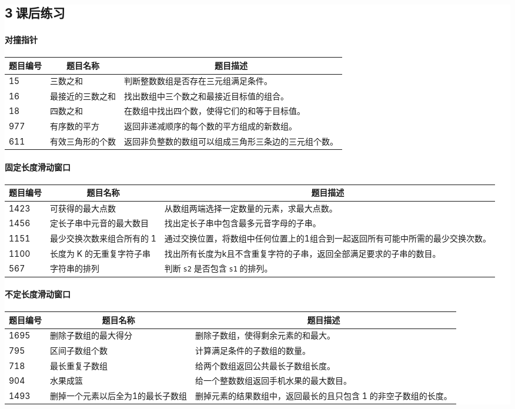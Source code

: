 

## 3 课后练习

#### 对撞指针

| 题目编号 | 题目名称         | 题目描述                                             |
| -------- | ---------------- | ---------------------------------------------------- |
| 15       | 三数之和         | 判断整数数组是否存在三元组满足条件。                 |
| 16       | 最接近的三数之和 | 找出数组中三个数之和最接近目标值的组合。             |
| 18       | 四数之和         | 在数组中找出四个数，使得它们的和等于目标值。         |
| 977      | 有序数的平方     | 返回非递减顺序的每个数的平方组成的新数组。           |
| 611      | 有效三角形的个数 | 返回非负整数的数组可以组成三角形三条边的三元组个数。 |

#### 固定长度滑动窗口

| 题目编号 | 题目名称                   | 题目描述                                                     |
| -------- | -------------------------- | ------------------------------------------------------------ |
| 1423     | 可获得的最大点数           | 从数组两端选择一定数量的元素，求最大点数。                   |
| 1456     | 定长子串中元音的最大数目   | 找出定长子串中包含最多元音字母的子串。                       |
| 1151     | 最少交换次数来组合所有的 1 | 通过交换位置，将数组中任何位置上的1组合到一起返回所有可能中所需的最少交换次数。 |
| 1100     | 长度为 K 的无重复字符子串  | 找出所有长度为k且不含重复字符的子串，返回全部满足要求的子串的数目。 |
| 567      | 字符串的排列               | 判断 `s2` 是否包含 `s1` 的排列。                             |

#### 不定长度滑动窗口

| 题目编号 | 题目名称                          | 题目描述                                                     |
| -------- | --------------------------------- | ------------------------------------------------------------ |
| 1695     | 删除子数组的最大得分              | 删除子数组，使得剩余元素的和最大。                           |
| 795      | 区间子数组个数                    | 计算满足条件的子数组的数量。                                 |
| 718      | 最长重复子数组                    | 给两个数组返回公共最长子数组长度。                           |
| 904      | 水果成篮                          | 给一个整数数组返回手机水果的最大数目。                       |
| 1493     | 删掉一个元素以后全为1的最长子数组 | 删掉元素的结果数组中，返回最长的且只包含 1 的非空子数组的长度。 |
